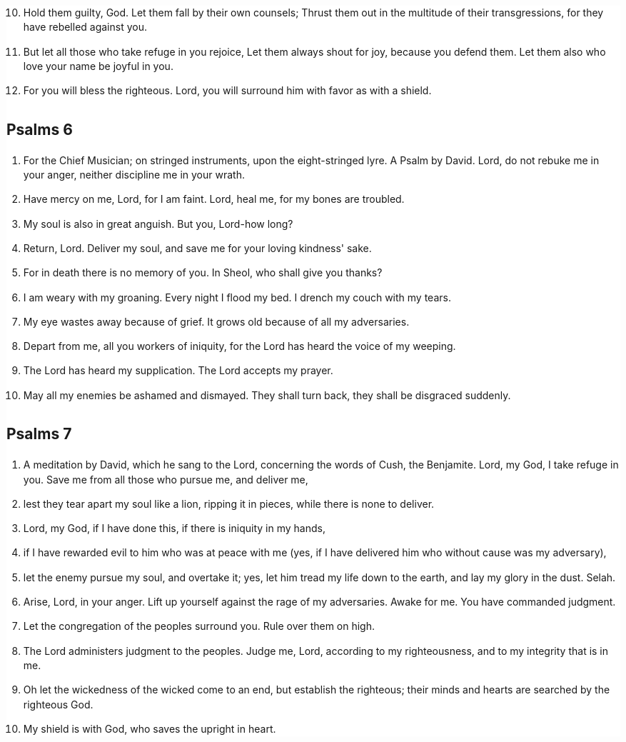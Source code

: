 10. Hold them guilty, God. Let them fall by their own counsels; Thrust them out in the multitude of their transgressions, for they have rebelled against you.

11. But let all those who take refuge in you rejoice, Let them always shout for joy, because you defend them. Let them also who love your name be joyful in you.

12. For you will bless the righteous. Lord, you will surround him with favor as with a shield.  

## Psalms 6

1. For the Chief Musician; on stringed instruments, upon the eight-stringed lyre. A Psalm by David.  Lord, do not rebuke me in your anger, neither discipline me in your wrath.

2. Have mercy on me, Lord, for I am faint. Lord, heal me, for my bones are troubled.

3. My soul is also in great anguish. But you, Lord-how long?

4. Return, Lord. Deliver my soul, and save me for your loving kindness' sake.

5. For in death there is no memory of you. In Sheol, who shall give you thanks?

6. I am weary with my groaning. Every night I flood my bed. I drench my couch with my tears.

7. My eye wastes away because of grief. It grows old because of all my adversaries.

8. Depart from me, all you workers of iniquity, for the Lord has heard the voice of my weeping.

9. The Lord has heard my supplication. The Lord accepts my prayer.

10. May all my enemies be ashamed and dismayed. They shall turn back, they shall be disgraced suddenly.  

## Psalms 7

1. A meditation by David, which he sang to the Lord, concerning the words of Cush, the Benjamite. Lord, my God, I take refuge in you. Save me from all those who pursue me, and deliver me,

2. lest they tear apart my soul like a lion, ripping it in pieces, while there is none to deliver.

3. Lord, my God, if I have done this, if there is iniquity in my hands,

4. if I have rewarded evil to him who was at peace with me (yes, if I have delivered him who without cause was my adversary),

5. let the enemy pursue my soul, and overtake it; yes, let him tread my life down to the earth, and lay my glory in the dust. Selah.

6. Arise, Lord, in your anger. Lift up yourself against the rage of my adversaries. Awake for me. You have commanded judgment.

7. Let the congregation of the peoples surround you. Rule over them on high.

8. The Lord administers judgment to the peoples. Judge me, Lord, according to my righteousness, and to my integrity that is in me.

9. Oh let the wickedness of the wicked come to an end, but establish the righteous; their minds and hearts are searched by the righteous God.

10. My shield is with God, who saves the upright in heart.
